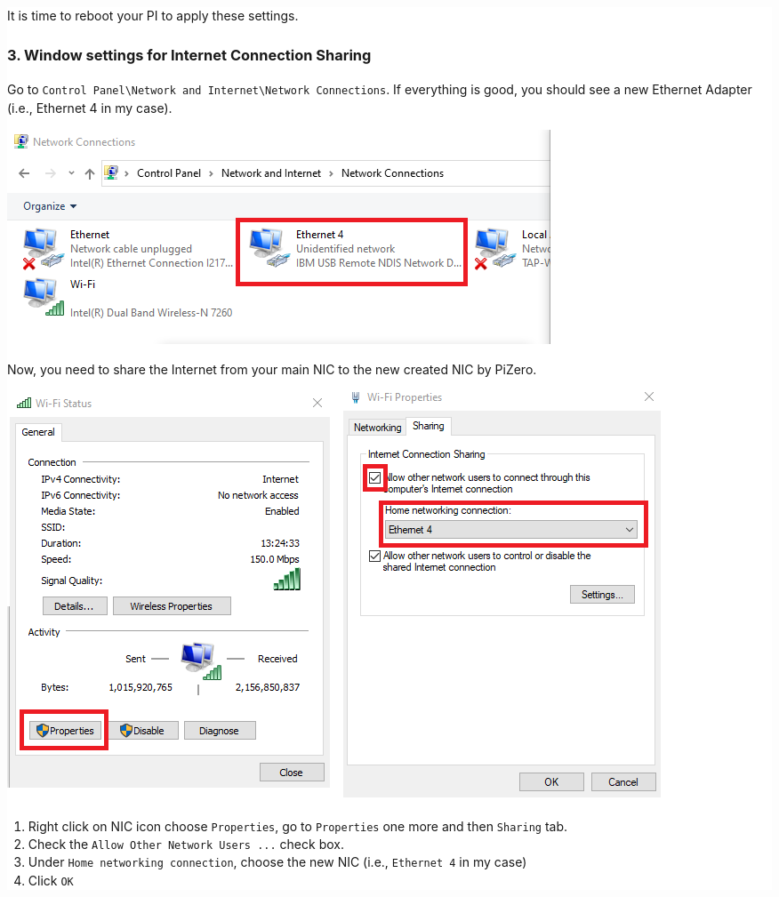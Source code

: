 It is time to reboot your PI to apply these settings.

### 3. Window settings for Internet Connection Sharing

Go to `Control Panel\Network and Internet\Network Connections`. If everything is good, you should see a new Ethernet Adapter (i.e., Ethernet 4 in my case).

![Window IP setting](images/window-setting-new-NIC.png)

Now, you need to share the Internet from your main NIC to the new created NIC by PiZero.

![Window network sharing](images/window-setting-sharing.png)

1. Right click on NIC icon choose `Properties`, go to `Properties` one more and then `Sharing` tab.
2. Check the `Allow Other Network Users ...` check box.
3. Under `Home networking connection`, choose the new NIC (i.e., `Ethernet 4` in my case)
4. Click `OK`

